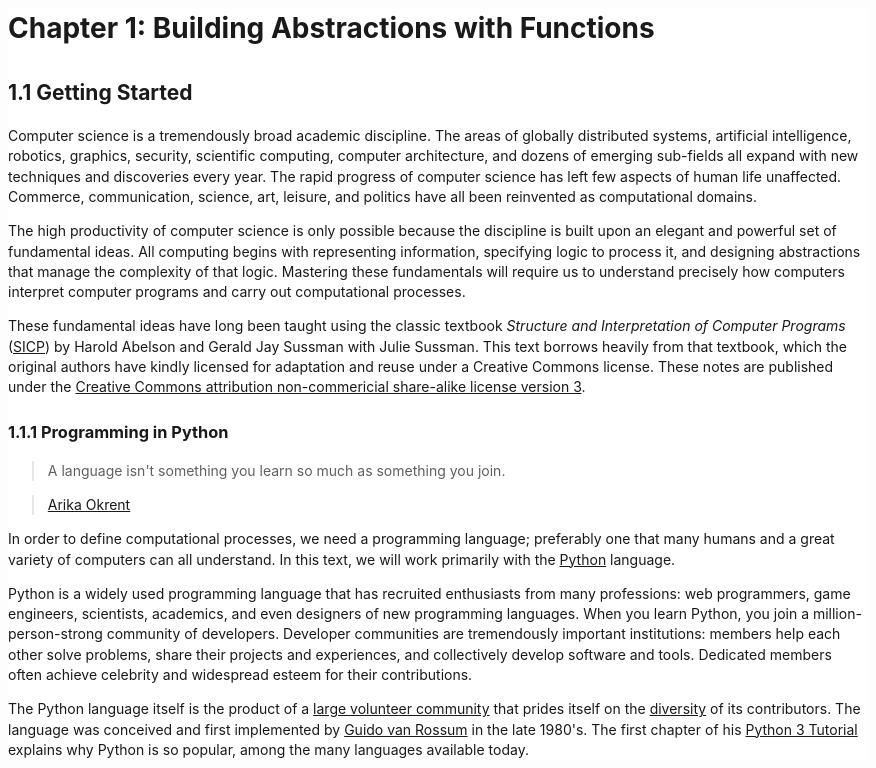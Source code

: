 # Chapter 1: Building Abstractions with Functions

## 1.1 Getting Started

Computer science is a tremendously broad academic discipline. The areas of
globally distributed systems, artificial intelligence, robotics, graphics,
security, scientific computing, computer architecture, and dozens of emerging
sub-fields all expand with new techniques and discoveries every year. The
rapid progress of computer science has left few aspects of human life
unaffected. Commerce, communication, science, art, leisure, and politics have
all been reinvented as computational domains.

The high productivity of computer science is only possible because the
discipline is built upon an elegant and powerful set of fundamental ideas. All
computing begins with representing information, specifying logic to process
it, and designing abstractions that manage the complexity of that logic.
Mastering these fundamentals will require us to understand precisely how
computers interpret computer programs and carry out computational processes.

These fundamental ideas have long been taught using the classic textbook
_Structure and Interpretation of Computer Programs_
([SICP](http://mitpress.mit.edu/sicp)) by Harold Abelson and Gerald Jay
Sussman with Julie Sussman. This text borrows heavily from that textbook,
which the original authors have kindly licensed for adaptation and reuse under
a Creative Commons license. These notes are published under the [Creative
Commons attribution non-commericial share-alike license version
3](http://creativecommons.org/licenses/by-nc-sa/3.0/deed.en_US).

### 1.1.1 Programming in Python

> A language isn't something you learn so much as something you join.

>

> [Arika Okrent](http://arikaokrent.com/)

In order to define computational processes, we need a programming language;
preferably one that many humans and a great variety of computers can all
understand. In this text, we will work primarily with the
[Python](http://docs.python.org/py3k/) language.

Python is a widely used programming language that has recruited enthusiasts
from many professions: web programmers, game engineers, scientists, academics,
and even designers of new programming languages. When you learn Python, you
join a million-person-strong community of developers. Developer communities
are tremendously important institutions: members help each other solve
problems, share their projects and experiences, and collectively develop
software and tools. Dedicated members often achieve celebrity and widespread
esteem for their contributions.

The Python language itself is the product of a [large volunteer
community](http://www.python.org/psf/members/) that prides itself on the
[diversity](http://python.org/community/diversity/) of its contributors. The
language was conceived and first implemented by [Guido van
Rossum](http://en.wikipedia.org/wiki/Guido_van_Rossum) in the late 1980's. The
first chapter of his [Python 3
Tutorial](http://docs.python.org/py3k/tutorial/appetite.html) explains why
Python is so popular, among the many languages available today.
